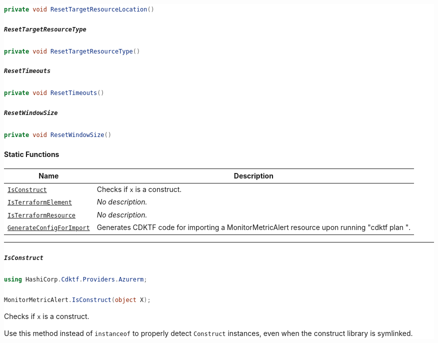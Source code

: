 ```csharp
private void ResetTargetResourceLocation()
```

##### `ResetTargetResourceType` <a name="ResetTargetResourceType" id="@cdktf/provider-azurerm.monitorMetricAlert.MonitorMetricAlert.resetTargetResourceType"></a>

```csharp
private void ResetTargetResourceType()
```

##### `ResetTimeouts` <a name="ResetTimeouts" id="@cdktf/provider-azurerm.monitorMetricAlert.MonitorMetricAlert.resetTimeouts"></a>

```csharp
private void ResetTimeouts()
```

##### `ResetWindowSize` <a name="ResetWindowSize" id="@cdktf/provider-azurerm.monitorMetricAlert.MonitorMetricAlert.resetWindowSize"></a>

```csharp
private void ResetWindowSize()
```

#### Static Functions <a name="Static Functions" id="Static Functions"></a>

| **Name** | **Description** |
| --- | --- |
| <code><a href="#@cdktf/provider-azurerm.monitorMetricAlert.MonitorMetricAlert.isConstruct">IsConstruct</a></code> | Checks if `x` is a construct. |
| <code><a href="#@cdktf/provider-azurerm.monitorMetricAlert.MonitorMetricAlert.isTerraformElement">IsTerraformElement</a></code> | *No description.* |
| <code><a href="#@cdktf/provider-azurerm.monitorMetricAlert.MonitorMetricAlert.isTerraformResource">IsTerraformResource</a></code> | *No description.* |
| <code><a href="#@cdktf/provider-azurerm.monitorMetricAlert.MonitorMetricAlert.generateConfigForImport">GenerateConfigForImport</a></code> | Generates CDKTF code for importing a MonitorMetricAlert resource upon running "cdktf plan <stack-name>". |

---

##### `IsConstruct` <a name="IsConstruct" id="@cdktf/provider-azurerm.monitorMetricAlert.MonitorMetricAlert.isConstruct"></a>

```csharp
using HashiCorp.Cdktf.Providers.Azurerm;

MonitorMetricAlert.IsConstruct(object X);
```

Checks if `x` is a construct.

Use this method instead of `instanceof` to properly detect `Construct`
instances, even when the construct library is symlinked.
